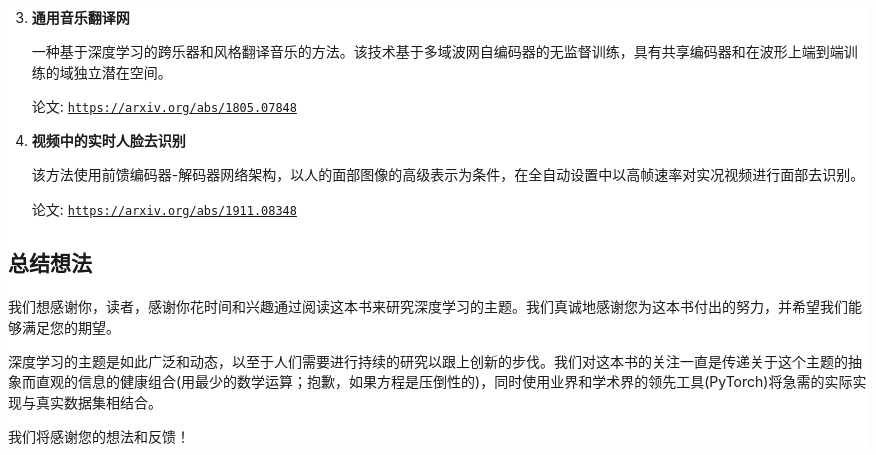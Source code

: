 3.  **通用音乐翻译网**

    一种基于深度学习的跨乐器和风格翻译音乐的方法。该技术基于多域波网自编码器的无监督训练，具有共享编码器和在波形上端到端训练的域独立潜在空间。

    论文: [`https://arxiv.org/abs/1805.07848`](https://arxiv.org/abs/1805.07848)

4.  **视频中的实时人脸去识别**

    该方法使用前馈编码器-解码器网络架构，以人的面部图像的高级表示为条件，在全自动设置中以高帧速率对实况视频进行面部去识别。

    论文: [`https://arxiv.org/abs/1911.08348`](https://arxiv.org/abs/1911.08348)

## 总结想法

我们想感谢你，读者，感谢你花时间和兴趣通过阅读这本书来研究深度学习的主题。我们真诚地感谢您为这本书付出的努力，并希望我们能够满足您的期望。

深度学习的主题是如此广泛和动态，以至于人们需要进行持续的研究以跟上创新的步伐。我们对这本书的关注一直是传递关于这个主题的抽象而直观的信息的健康组合(用最少的数学运算；抱歉，如果方程是压倒性的)，同时使用业界和学术界的领先工具(PyTorch)将急需的实际实现与真实数据集相结合。

我们将感谢您的想法和反馈！